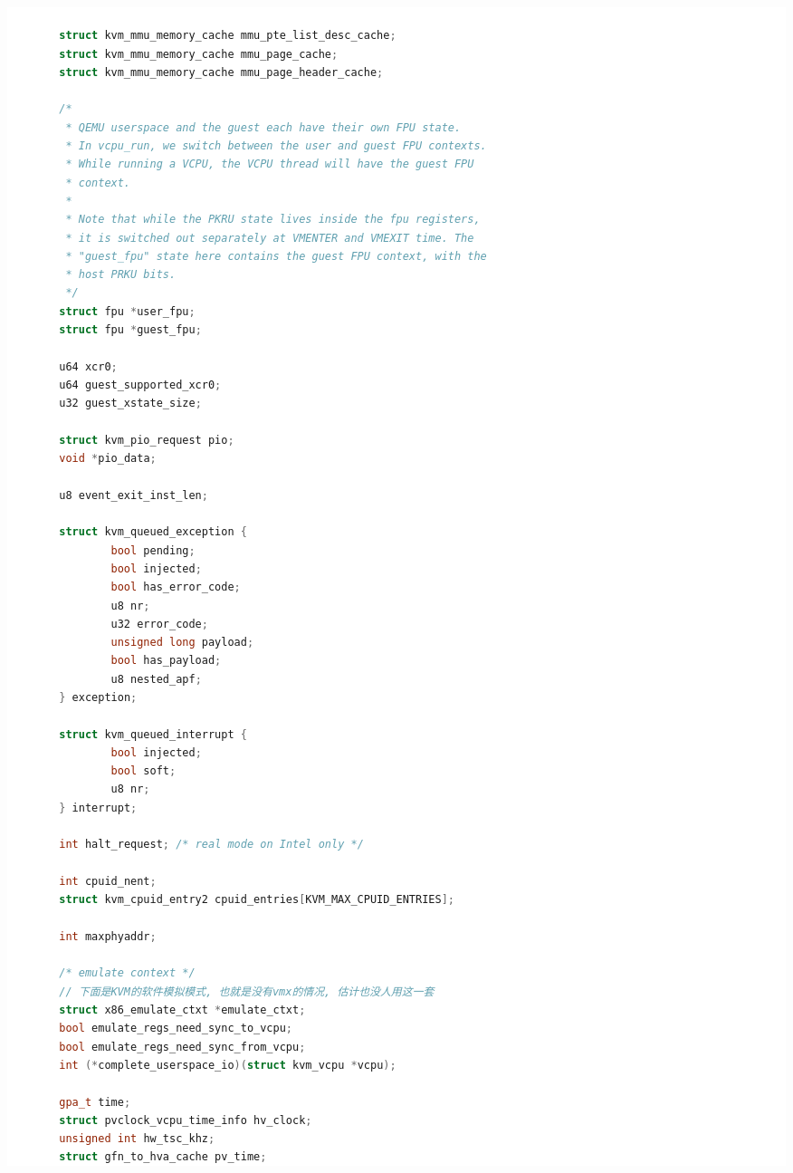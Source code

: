 ```cpp

        struct kvm_mmu_memory_cache mmu_pte_list_desc_cache;
        struct kvm_mmu_memory_cache mmu_page_cache;
        struct kvm_mmu_memory_cache mmu_page_header_cache;

        /*
         * QEMU userspace and the guest each have their own FPU state.
         * In vcpu_run, we switch between the user and guest FPU contexts.
         * While running a VCPU, the VCPU thread will have the guest FPU
         * context.
         *
         * Note that while the PKRU state lives inside the fpu registers,
         * it is switched out separately at VMENTER and VMEXIT time. The
         * "guest_fpu" state here contains the guest FPU context, with the
         * host PRKU bits.
         */
        struct fpu *user_fpu;
        struct fpu *guest_fpu;

        u64 xcr0;
        u64 guest_supported_xcr0;
        u32 guest_xstate_size;

        struct kvm_pio_request pio;
        void *pio_data;

        u8 event_exit_inst_len;

        struct kvm_queued_exception {
                bool pending;
                bool injected;
                bool has_error_code;
                u8 nr;
                u32 error_code;
                unsigned long payload;
                bool has_payload;
                u8 nested_apf;
        } exception;

        struct kvm_queued_interrupt {
                bool injected;
                bool soft;
                u8 nr;
        } interrupt;

        int halt_request; /* real mode on Intel only */

        int cpuid_nent;
        struct kvm_cpuid_entry2 cpuid_entries[KVM_MAX_CPUID_ENTRIES];

        int maxphyaddr;

        /* emulate context */
        // 下面是KVM的软件模拟模式, 也就是没有vmx的情况, 估计也没人用这一套
        struct x86_emulate_ctxt *emulate_ctxt;
        bool emulate_regs_need_sync_to_vcpu;
        bool emulate_regs_need_sync_from_vcpu;
        int (*complete_userspace_io)(struct kvm_vcpu *vcpu);

        gpa_t time;
        struct pvclock_vcpu_time_info hv_clock;
        unsigned int hw_tsc_khz;
        struct gfn_to_hva_cache pv_time;
```